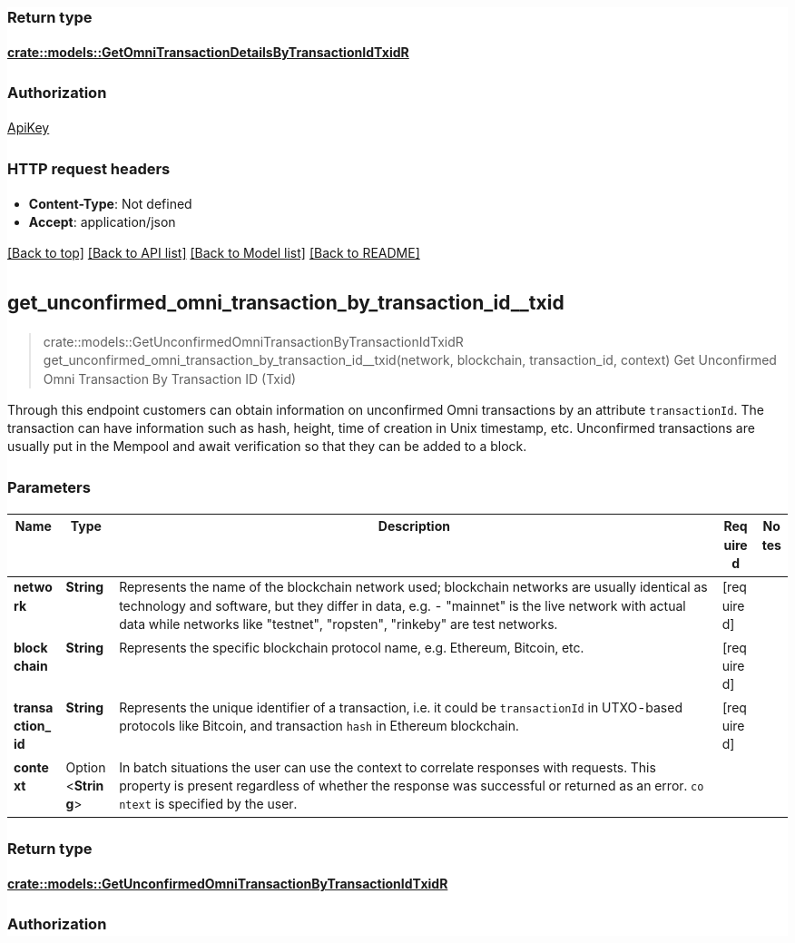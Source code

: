 ### Return type

[**crate::models::GetOmniTransactionDetailsByTransactionIdTxidR**](GetOmniTransactionDetailsByTransactionIDTxidR.md)

### Authorization

[ApiKey](../README.md#ApiKey)

### HTTP request headers

- **Content-Type**: Not defined
- **Accept**: application/json

[[Back to top]](#) [[Back to API list]](../README.md#documentation-for-api-endpoints) [[Back to Model list]](../README.md#documentation-for-models) [[Back to README]](../README.md)


## get_unconfirmed_omni_transaction_by_transaction_id__txid

> crate::models::GetUnconfirmedOmniTransactionByTransactionIdTxidR get_unconfirmed_omni_transaction_by_transaction_id__txid(network, blockchain, transaction_id, context)
Get Unconfirmed Omni Transaction By Transaction ID (Txid)

Through this endpoint customers can obtain information on unconfirmed Omni transactions by an attribute `transactionId`. The transaction can have information such as hash, height, time of creation in Unix timestamp, etc.    Unconfirmed transactions are usually put in the Mempool and await verification so that they can be added to a block.

### Parameters


Name | Type | Description  | Required | Notes
------------- | ------------- | ------------- | ------------- | -------------
**network** | **String** | Represents the name of the blockchain network used; blockchain networks are usually identical as technology and software, but they differ in data, e.g. - \"mainnet\" is the live network with actual data while networks like \"testnet\", \"ropsten\", \"rinkeby\" are test networks. | [required] |
**blockchain** | **String** | Represents the specific blockchain protocol name, e.g. Ethereum, Bitcoin, etc. | [required] |
**transaction_id** | **String** | Represents the unique identifier of a transaction, i.e. it could be `transactionId` in UTXO-based protocols like Bitcoin, and transaction `hash` in Ethereum blockchain. | [required] |
**context** | Option<**String**> | In batch situations the user can use the context to correlate responses with requests. This property is present regardless of whether the response was successful or returned as an error. `context` is specified by the user. |  |

### Return type

[**crate::models::GetUnconfirmedOmniTransactionByTransactionIdTxidR**](GetUnconfirmedOmniTransactionByTransactionIDTxidR.md)

### Authorization
